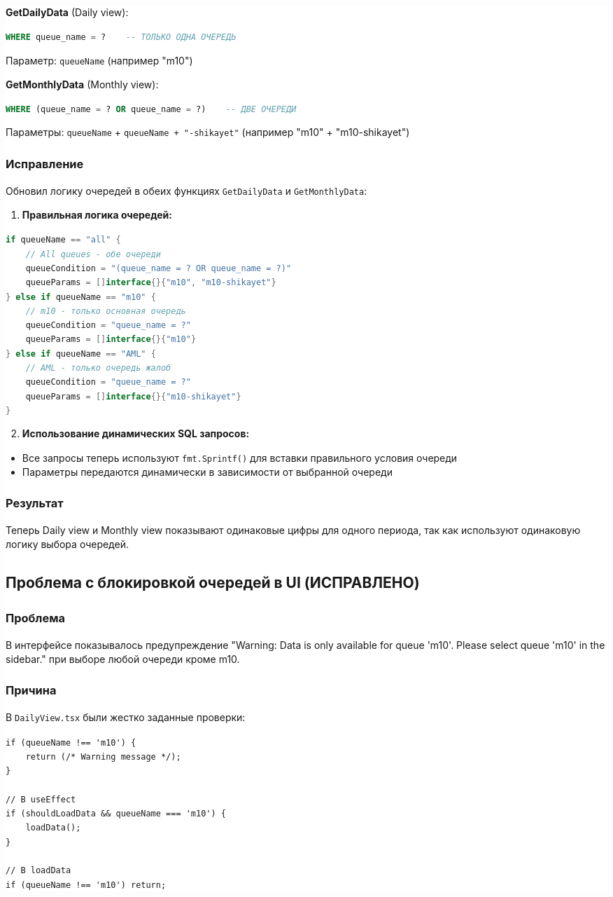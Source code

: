 **GetDailyData** (Daily view):
```sql
WHERE queue_name = ?    -- ТОЛЬКО ОДНА ОЧЕРЕДЬ
```
Параметр: `queueName` (например "m10")

**GetMonthlyData** (Monthly view):
```sql
WHERE (queue_name = ? OR queue_name = ?)    -- ДВЕ ОЧЕРЕДИ
```
Параметры: `queueName` + `queueName + "-shikayet"` (например "m10" + "m10-shikayet")

### Исправление
Обновил логику очередей в обеих функциях `GetDailyData` и `GetMonthlyData`:

1. **Правильная логика очередей:**
```go
if queueName == "all" {
    // All queues - обе очереди
    queueCondition = "(queue_name = ? OR queue_name = ?)"
    queueParams = []interface{}{"m10", "m10-shikayet"}
} else if queueName == "m10" {
    // m10 - только основная очередь
    queueCondition = "queue_name = ?"
    queueParams = []interface{}{"m10"}
} else if queueName == "AML" {
    // AML - только очередь жалоб
    queueCondition = "queue_name = ?"
    queueParams = []interface{}{"m10-shikayet"}
}
```

2. **Использование динамических SQL запросов:**
- Все запросы теперь используют `fmt.Sprintf()` для вставки правильного условия очереди
- Параметры передаются динамически в зависимости от выбранной очереди

### Результат
Теперь Daily view и Monthly view показывают одинаковые цифры для одного периода, так как используют одинаковую логику выбора очередей.

## Проблема с блокировкой очередей в UI (ИСПРАВЛЕНО)

### Проблема
В интерфейсе показывалось предупреждение "Warning: Data is only available for queue 'm10'. Please select queue 'm10' in the sidebar." при выборе любой очереди кроме m10.

### Причина
В `DailyView.tsx` были жестко заданные проверки:
```tsx
if (queueName !== 'm10') {
    return (/* Warning message */);
}

// В useEffect
if (shouldLoadData && queueName === 'm10') {
    loadData();
}

// В loadData
if (queueName !== 'm10') return;
```
